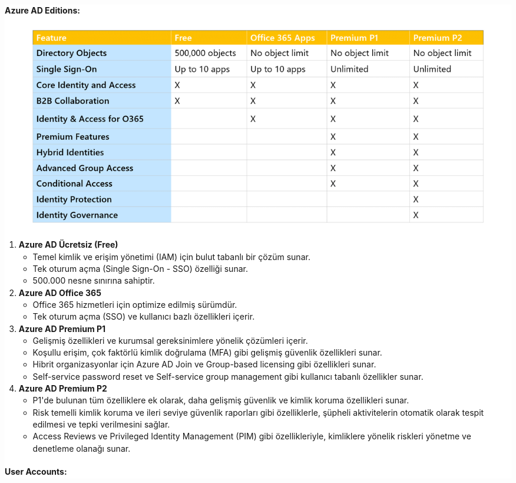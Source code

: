 #### Azure AD Editions:



<figure><img src="../.gitbook/assets/azure-ad-editionen-vergleich.png" alt=""><figcaption></figcaption></figure>

1. **Azure AD Ücretsiz (Free)**
   * Temel kimlik ve erişim yönetimi (IAM) için bulut tabanlı bir çözüm sunar.
   * Tek oturum açma (Single Sign-On - SSO) özelliği sunar.
   * 500.000 nesne sınırına sahiptir.
2. **Azure AD Office 365**
   * Office 365 hizmetleri için optimize edilmiş sürümdür.
   * Tek oturum açma (SSO) ve kullanıcı bazlı özellikleri içerir.
3. **Azure AD Premium P1**
   * Gelişmiş özellikleri ve kurumsal gereksinimlere yönelik çözümleri içerir.
   * Koşullu erişim, çok faktörlü kimlik doğrulama (MFA) gibi gelişmiş güvenlik özellikleri sunar.
   * Hibrit organizasyonlar için Azure AD Join ve Group-based licensing gibi özellikleri sunar.
   * Self-service password reset ve Self-service group management gibi kullanıcı tabanlı özellikler sunar.
4. **Azure AD Premium P2**
   * P1'de bulunan tüm özelliklere ek olarak, daha gelişmiş güvenlik ve kimlik koruma özellikleri sunar.
   * Risk temelli kimlik koruma ve ileri seviye güvenlik raporları gibi özelliklerle, şüpheli aktivitelerin otomatik olarak tespit edilmesi ve tepki verilmesini sağlar.
   * Access Reviews ve Privileged Identity Management (PIM) gibi özellikleriyle, kimliklere yönelik riskleri yönetme ve denetleme olanağı sunar.



#### User Accounts:
